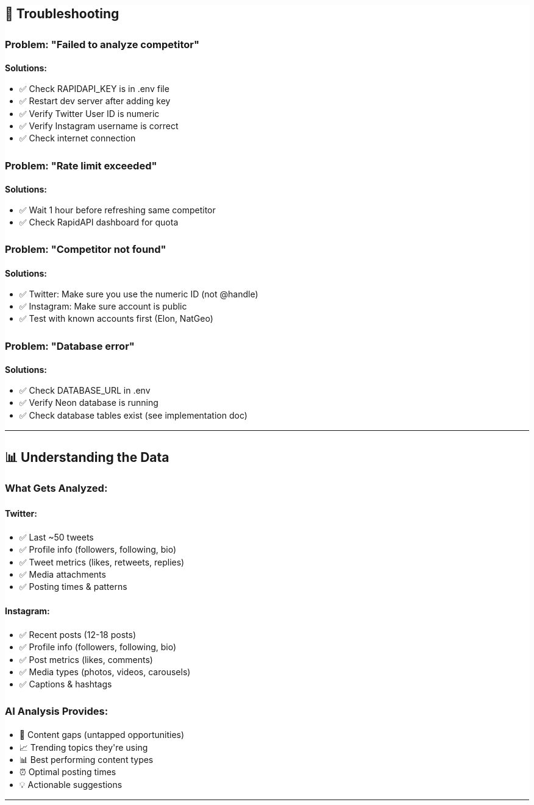 
## 🐛 Troubleshooting

### **Problem: "Failed to analyze competitor"**
**Solutions:**
- ✅ Check RAPIDAPI_KEY is in .env file
- ✅ Restart dev server after adding key
- ✅ Verify Twitter User ID is numeric
- ✅ Verify Instagram username is correct
- ✅ Check internet connection

### **Problem: "Rate limit exceeded"**
**Solutions:**
- ✅ Wait 1 hour before refreshing same competitor
- ✅ Check RapidAPI dashboard for quota

### **Problem: "Competitor not found"**
**Solutions:**
- ✅ Twitter: Make sure you use the numeric ID (not @handle)
- ✅ Instagram: Make sure account is public
- ✅ Test with known accounts first (Elon, NatGeo)

### **Problem: "Database error"**
**Solutions:**
- ✅ Check DATABASE_URL in .env
- ✅ Verify Neon database is running
- ✅ Check database tables exist (see implementation doc)

---

## 📊 Understanding the Data

### **What Gets Analyzed:**

#### **Twitter:**
- ✅ Last ~50 tweets
- ✅ Profile info (followers, following, bio)
- ✅ Tweet metrics (likes, retweets, replies)
- ✅ Media attachments
- ✅ Posting times & patterns

#### **Instagram:**
- ✅ Recent posts (12-18 posts)
- ✅ Profile info (followers, following, bio)
- ✅ Post metrics (likes, comments)
- ✅ Media types (photos, videos, carousels)
- ✅ Captions & hashtags

### **AI Analysis Provides:**
- 🎯 Content gaps (untapped opportunities)
- 📈 Trending topics they're using
- 📊 Best performing content types
- ⏰ Optimal posting times
- 💡 Actionable suggestions

---